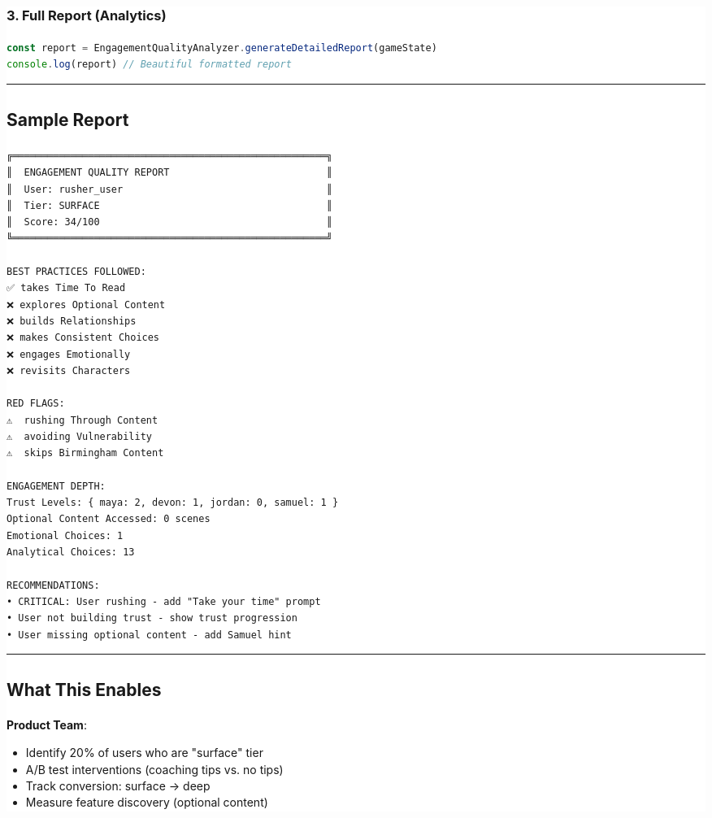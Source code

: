 ### 3. Full Report (Analytics)
```typescript
const report = EngagementQualityAnalyzer.generateDetailedReport(gameState)
console.log(report) // Beautiful formatted report
```

---

## Sample Report

```
╔══════════════════════════════════════════════════════╗
║  ENGAGEMENT QUALITY REPORT                           ║
║  User: rusher_user                                   ║
║  Tier: SURFACE                                       ║
║  Score: 34/100                                       ║
╚══════════════════════════════════════════════════════╝

BEST PRACTICES FOLLOWED:
✅ takes Time To Read
❌ explores Optional Content
❌ builds Relationships
❌ makes Consistent Choices
❌ engages Emotionally
❌ revisits Characters

RED FLAGS:
⚠️  rushing Through Content
⚠️  avoiding Vulnerability
⚠️  skips Birmingham Content

ENGAGEMENT DEPTH:
Trust Levels: { maya: 2, devon: 1, jordan: 0, samuel: 1 }
Optional Content Accessed: 0 scenes
Emotional Choices: 1
Analytical Choices: 13

RECOMMENDATIONS:
• CRITICAL: User rushing - add "Take your time" prompt
• User not building trust - show trust progression
• User missing optional content - add Samuel hint
```

---

## What This Enables

**Product Team**:
- Identify 20% of users who are "surface" tier
- A/B test interventions (coaching tips vs. no tips)
- Track conversion: surface → deep
- Measure feature discovery (optional content)
